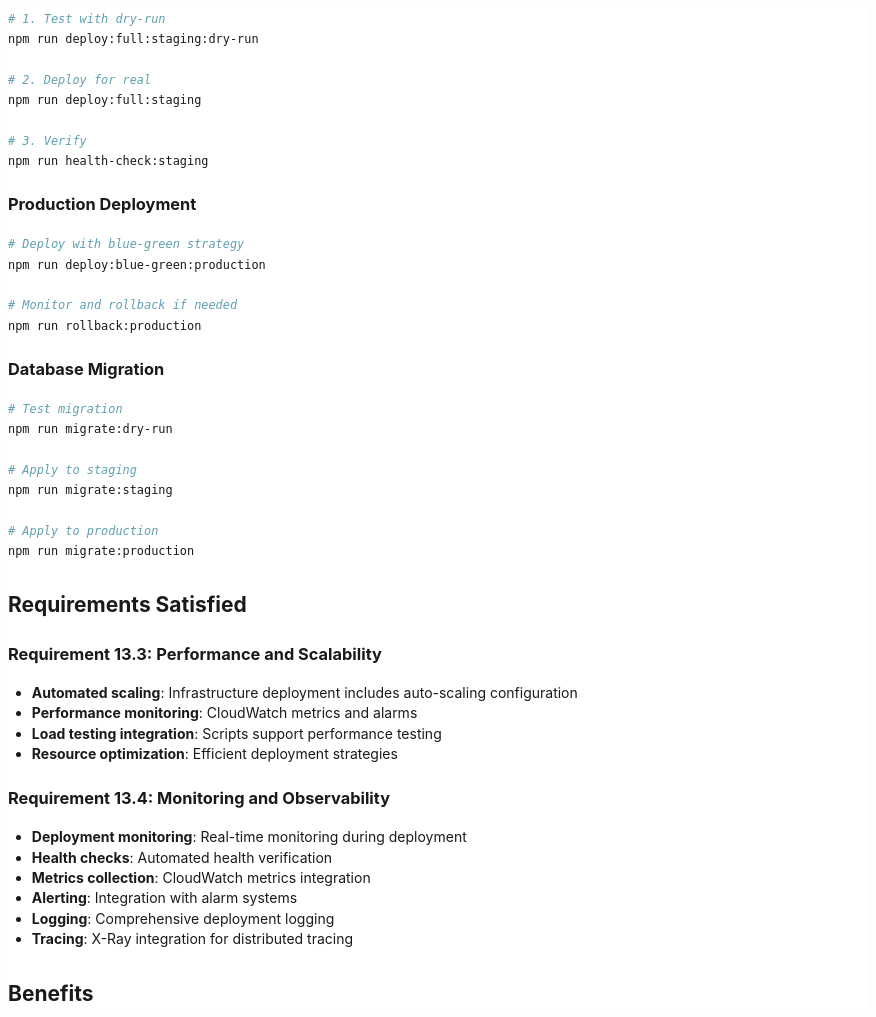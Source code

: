 ```bash
# 1. Test with dry-run
npm run deploy:full:staging:dry-run

# 2. Deploy for real
npm run deploy:full:staging

# 3. Verify
npm run health-check:staging
```

### Production Deployment

```bash
# Deploy with blue-green strategy
npm run deploy:blue-green:production

# Monitor and rollback if needed
npm run rollback:production
```

### Database Migration

```bash
# Test migration
npm run migrate:dry-run

# Apply to staging
npm run migrate:staging

# Apply to production
npm run migrate:production
```

## Requirements Satisfied

### Requirement 13.3: Performance and Scalability

- **Automated scaling**: Infrastructure deployment includes auto-scaling configuration
- **Performance monitoring**: CloudWatch metrics and alarms
- **Load testing integration**: Scripts support performance testing
- **Resource optimization**: Efficient deployment strategies

### Requirement 13.4: Monitoring and Observability

- **Deployment monitoring**: Real-time monitoring during deployment
- **Health checks**: Automated health verification
- **Metrics collection**: CloudWatch metrics integration
- **Alerting**: Integration with alarm systems
- **Logging**: Comprehensive deployment logging
- **Tracing**: X-Ray integration for distributed tracing

## Benefits
